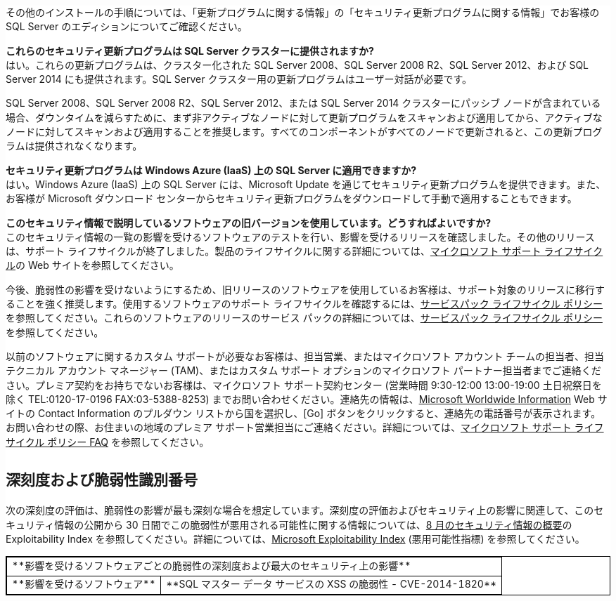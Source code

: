 </td>
</tr>
</table>
 
その他のインストールの手順については、「更新プログラムに関する情報」の「セキュリティ更新プログラムに関する情報」でお客様の SQL Server のエディションについてご確認ください。

**これらのセキュリティ更新プログラムは SQL Server クラスターに提供されますか?**  
はい。これらの更新プログラムは、クラスター化された SQL Server 2008、SQL Server 2008 R2、SQL Server 2012、および SQL Server 2014 にも提供されます。SQL Server クラスター用の更新プログラムはユーザー対話が必要です。

SQL Server 2008、SQL Server 2008 R2、SQL Server 2012、または SQL Server 2014 クラスターにパッシブ ノードが含まれている場合、ダウンタイムを減らすために、まず非アクティブなノードに対して更新プログラムをスキャンおよび適用してから、アクティブなノードに対してスキャンおよび適用することを推奨します。すべてのコンポーネントがすべてのノードで更新されると、この更新プログラムは提供されなくなります。

**セキュリティ更新プログラムは Windows Azure (IaaS) 上の SQL Server に適用できますか?**  
はい。Windows Azure (IaaS) 上の SQL Server には、Microsoft Update を通じてセキュリティ更新プログラムを提供できます。また、お客様が Microsoft ダウンロード センターからセキュリティ更新プログラムをダウンロードして手動で適用することもできます。

**このセキュリティ情報で説明しているソフトウェアの旧バージョンを使用しています。どうすればよいですか?**  
このセキュリティ情報の一覧の影響を受けるソフトウェアのテストを行い、影響を受けるリリースを確認しました。その他のリリースは、サポート ライフサイクルが終了しました。製品のライフサイクルに関する詳細については、[マイクロソフト サポート ライフサイクル](https://go.microsoft.com/fwlink/?linkid=21742)の Web サイトを参照してください。

今後、脆弱性の影響を受けないようにするため、旧リリースのソフトウェアを使用しているお客様は、サポート対象のリリースに移行することを強く推奨します。使用するソフトウェアのサポート ライフサイクルを確認するには、[サービスパック ライフサイクル ポリシー](https://go.microsoft.com/fwlink/?linkid=169555)を参照してください。これらのソフトウェアのリリースのサービス パックの詳細については、[サービスパック ライフサイクル ポリシー](https://go.microsoft.com/fwlink/?linkid=89213)を参照してください。

以前のソフトウェアに関するカスタム サポートが必要なお客様は、担当営業、またはマイクロソフト アカウント チームの担当者、担当テクニカル アカウント マネージャー (TAM)、またはカスタム サポート オプションのマイクロソフト パートナー担当者までご連絡ください。プレミア契約をお持ちでないお客様は、マイクロソフト サポート契約センター (営業時間 9:30-12:00 13:00-19:00 土日祝祭日を除く TEL:0120-17-0196 FAX:03-5388-8253) までお問い合わせください。連絡先の情報は、[Microsoft Worldwide Information](https://go.microsoft.com/fwlink/?linkid=33329) Web サイトの Contact Information のプルダウン リストから国を選択し、\[Go\] ボタンをクリックすると、連絡先の電話番号が表示されます。お問い合わせの際、お住まいの地域のプレミア サポート営業担当にご連絡ください。詳細については、[マイクロソフト サポート ライフサイクル ポリシー FAQ](https://go.microsoft.com/fwlink/?linkid=169557) を参照してください。

深刻度および脆弱性識別番号
--------------------------

<span id="sectionToggle2"></span>
次の深刻度の評価は、脆弱性の影響が最も深刻な場合を想定しています。深刻度の評価およびセキュリティ上の影響に関連して、このセキュリティ情報の公開から 30 日間でこの脆弱性が悪用される可能性に関する情報については、[8 月のセキュリティ情報の概要](https://technet.microsoft.com/ja-jp/library/security/ms14-aug)の Exploitability Index を参照してください。詳細については、[Microsoft Exploitability Index](https://technet.microsoft.com/ja-jp/security/cc998259) (悪用可能性指標) を参照してください。

 
<table style="border:1px solid black;">
<tr>
<td style="border:1px solid black;" colspan="4">
**影響を受けるソフトウェアごとの脆弱性の深刻度および最大のセキュリティ上の影響**

</td>
</tr>
<tr>
<td style="border:1px solid black;">
**影響を受けるソフトウェア**

</td>
<td style="border:1px solid black;">
**SQL マスター データ サービスの XSS の脆弱性 - CVE-2014-1820**
